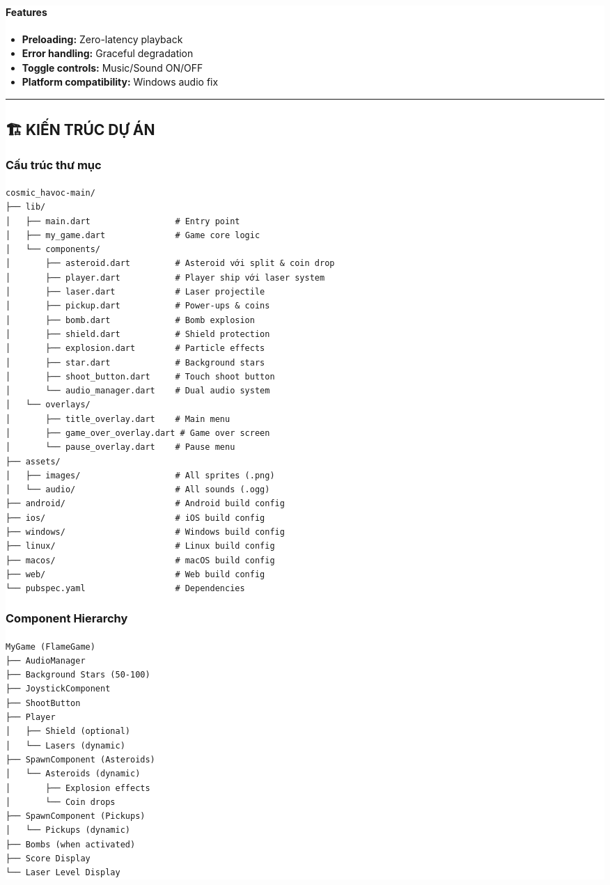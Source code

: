 #### Features
- **Preloading:** Zero-latency playback
- **Error handling:** Graceful degradation
- **Toggle controls:** Music/Sound ON/OFF
- **Platform compatibility:** Windows audio fix

---

## 🏗️ KIẾN TRÚC DỰ ÁN

### Cấu trúc thư mục
```
cosmic_havoc-main/
├── lib/
│   ├── main.dart                 # Entry point
│   ├── my_game.dart              # Game core logic
│   └── components/
│       ├── asteroid.dart         # Asteroid với split & coin drop
│       ├── player.dart           # Player ship với laser system
│       ├── laser.dart            # Laser projectile
│       ├── pickup.dart           # Power-ups & coins
│       ├── bomb.dart             # Bomb explosion
│       ├── shield.dart           # Shield protection
│       ├── explosion.dart        # Particle effects
│       ├── star.dart             # Background stars
│       ├── shoot_button.dart     # Touch shoot button
│       └── audio_manager.dart    # Dual audio system
│   └── overlays/
│       ├── title_overlay.dart    # Main menu
│       ├── game_over_overlay.dart # Game over screen
│       └── pause_overlay.dart    # Pause menu
├── assets/
│   ├── images/                   # All sprites (.png)
│   └── audio/                    # All sounds (.ogg)
├── android/                      # Android build config
├── ios/                          # iOS build config
├── windows/                      # Windows build config
├── linux/                        # Linux build config
├── macos/                        # macOS build config
├── web/                          # Web build config
└── pubspec.yaml                  # Dependencies
```

### Component Hierarchy
```
MyGame (FlameGame)
├── AudioManager
├── Background Stars (50-100)
├── JoystickComponent
├── ShootButton
├── Player
│   ├── Shield (optional)
│   └── Lasers (dynamic)
├── SpawnComponent (Asteroids)
│   └── Asteroids (dynamic)
│       ├── Explosion effects
│       └── Coin drops
├── SpawnComponent (Pickups)
│   └── Pickups (dynamic)
├── Bombs (when activated)
├── Score Display
└── Laser Level Display
```